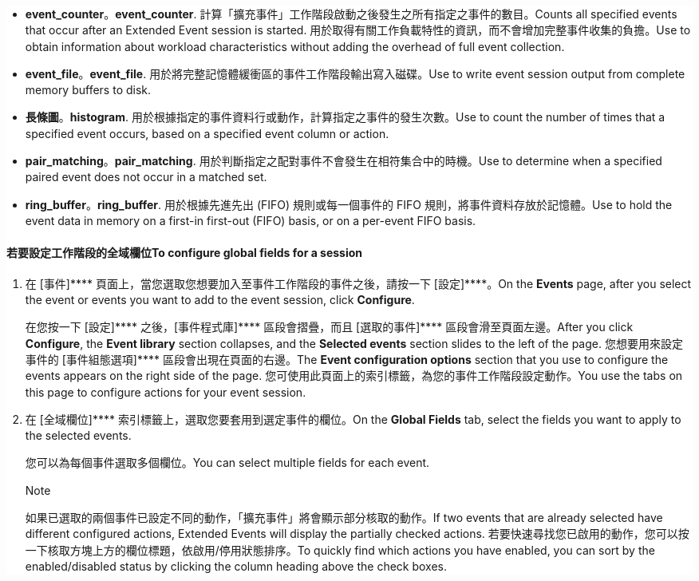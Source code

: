 -   <span data-ttu-id="3459b-153">**event_counter**。</span><span class="sxs-lookup"><span data-stu-id="3459b-153">**event_counter**.</span></span> <span data-ttu-id="3459b-154">計算「擴充事件」工作階段啟動之後發生之所有指定之事件的數目。</span><span class="sxs-lookup"><span data-stu-id="3459b-154">Counts all specified events that occur after an Extended Event session is started.</span></span> <span data-ttu-id="3459b-155">用於取得有關工作負載特性的資訊，而不會增加完整事件收集的負擔。</span><span class="sxs-lookup"><span data-stu-id="3459b-155">Use to obtain information about workload characteristics without adding the overhead of full event collection.</span></span>  
  
-   <span data-ttu-id="3459b-156">**event_file**。</span><span class="sxs-lookup"><span data-stu-id="3459b-156">**event_file**.</span></span> <span data-ttu-id="3459b-157">用於將完整記憶體緩衝區的事件工作階段輸出寫入磁碟。</span><span class="sxs-lookup"><span data-stu-id="3459b-157">Use to write event session output from complete memory buffers to disk.</span></span>  
  
-   <span data-ttu-id="3459b-158">**長條圖**。</span><span class="sxs-lookup"><span data-stu-id="3459b-158">**histogram**.</span></span> <span data-ttu-id="3459b-159">用於根據指定的事件資料行或動作，計算指定之事件的發生次數。</span><span class="sxs-lookup"><span data-stu-id="3459b-159">Use to count the number of times that a specified event occurs, based on a specified event column or action.</span></span>  
  
-   <span data-ttu-id="3459b-160">**pair_matching**。</span><span class="sxs-lookup"><span data-stu-id="3459b-160">**pair_matching**.</span></span> <span data-ttu-id="3459b-161">用於判斷指定之配對事件不會發生在相符集合中的時機。</span><span class="sxs-lookup"><span data-stu-id="3459b-161">Use to determine when a specified paired event does not occur in a matched set.</span></span>  
  
-   <span data-ttu-id="3459b-162">**ring_buffer**。</span><span class="sxs-lookup"><span data-stu-id="3459b-162">**ring_buffer**.</span></span> <span data-ttu-id="3459b-163">用於根據先進先出 (FIFO) 規則或每一個事件的 FIFO 規則，將事件資料存放於記憶體。</span><span class="sxs-lookup"><span data-stu-id="3459b-163">Use to hold the event data in memory on a first-in first-out (FIFO) basis, or on a per-event FIFO basis.</span></span>  
  
#### <a name="to-configure-global-fields-for-a-session"></a><span data-ttu-id="3459b-164">若要設定工作階段的全域欄位</span><span class="sxs-lookup"><span data-stu-id="3459b-164">To configure global fields for a session</span></span>  
  
1.  <span data-ttu-id="3459b-165">在 [事件]\*\*\*\* 頁面上，當您選取您想要加入至事件工作階段的事件之後，請按一下 [設定]\*\*\*\*。</span><span class="sxs-lookup"><span data-stu-id="3459b-165">On the **Events** page, after you select the event or events you want to add to the event session, click **Configure**.</span></span>  
  
     <span data-ttu-id="3459b-166">在您按一下 [設定]\*\*\*\* 之後，[事件程式庫]\*\*\*\* 區段會摺疊，而且 [選取的事件]\*\*\*\* 區段會滑至頁面左邊。</span><span class="sxs-lookup"><span data-stu-id="3459b-166">After you click **Configure**, the **Event library** section collapses, and the **Selected events** section slides to the left of the page.</span></span> <span data-ttu-id="3459b-167">您想要用來設定事件的 [事件組態選項]\*\*\*\* 區段會出現在頁面的右邊。</span><span class="sxs-lookup"><span data-stu-id="3459b-167">The **Event configuration options** section that you use to configure the events appears on the right side of the page.</span></span> <span data-ttu-id="3459b-168">您可使用此頁面上的索引標籤，為您的事件工作階段設定動作。</span><span class="sxs-lookup"><span data-stu-id="3459b-168">You use the tabs on this page to configure actions for your event session.</span></span>  
  
2.  <span data-ttu-id="3459b-169">在 [全域欄位]\*\*\*\* 索引標籤上，選取您要套用到選定事件的欄位。</span><span class="sxs-lookup"><span data-stu-id="3459b-169">On the **Global Fields** tab, select the fields you want to apply to the selected events.</span></span>  
  
     <span data-ttu-id="3459b-170">您可以為每個事件選取多個欄位。</span><span class="sxs-lookup"><span data-stu-id="3459b-170">You can select multiple fields for each event.</span></span>  
  
    > [!NOTE]  
    >  <span data-ttu-id="3459b-171">如果已選取的兩個事件已設定不同的動作，「擴充事件」將會顯示部分核取的動作。</span><span class="sxs-lookup"><span data-stu-id="3459b-171">If two events that are already selected have different configured actions, Extended Events will display the partially checked actions.</span></span> <span data-ttu-id="3459b-172">若要快速尋找您已啟用的動作，您可以按一下核取方塊上方的欄位標題，依啟用/停用狀態排序。</span><span class="sxs-lookup"><span data-stu-id="3459b-172">To quickly find which actions you have enabled, you can sort by the enabled/disabled status by clicking the column heading above the check boxes.</span></span>  
  